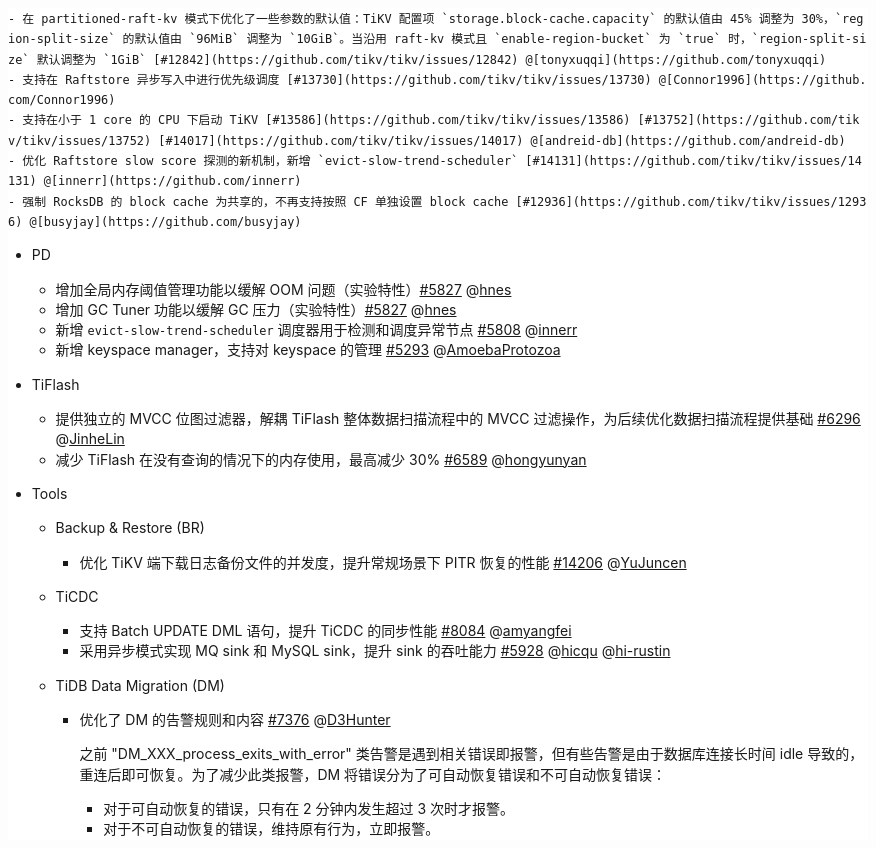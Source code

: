     - 在 partitioned-raft-kv 模式下优化了一些参数的默认值：TiKV 配置项 `storage.block-cache.capacity` 的默认值由 45% 调整为 30%，`region-split-size` 的默认值由 `96MiB` 调整为 `10GiB`。当沿用 raft-kv 模式且 `enable-region-bucket` 为 `true` 时，`region-split-size` 默认调整为 `1GiB` [#12842](https://github.com/tikv/tikv/issues/12842) @[tonyxuqqi](https://github.com/tonyxuqqi)
    - 支持在 Raftstore 异步写入中进行优先级调度 [#13730](https://github.com/tikv/tikv/issues/13730) @[Connor1996](https://github.com/Connor1996)
    - 支持在小于 1 core 的 CPU 下启动 TiKV [#13586](https://github.com/tikv/tikv/issues/13586) [#13752](https://github.com/tikv/tikv/issues/13752) [#14017](https://github.com/tikv/tikv/issues/14017) @[andreid-db](https://github.com/andreid-db)
    - 优化 Raftstore slow score 探测的新机制，新增 `evict-slow-trend-scheduler` [#14131](https://github.com/tikv/tikv/issues/14131) @[innerr](https://github.com/innerr)
    - 强制 RocksDB 的 block cache 为共享的，不再支持按照 CF 单独设置 block cache [#12936](https://github.com/tikv/tikv/issues/12936) @[busyjay](https://github.com/busyjay)

+ PD

    - 增加全局内存阈值管理功能以缓解 OOM 问题（实验特性）[#5827](https://github.com/tikv/pd/issues/5827) @[hnes](https://github.com/hnes)
    - 增加 GC Tuner 功能以缓解 GC 压力（实验特性）[#5827](https://github.com/tikv/pd/issues/5827) @[hnes](https://github.com/hnes)
    - 新增 `evict-slow-trend-scheduler` 调度器用于检测和调度异常节点 [#5808](https://github.com/tikv/pd/pull/5808) @[innerr](https://github.com/innerr)
    - 新增 keyspace manager，支持对 keyspace 的管理 [#5293](https://github.com/tikv/pd/issues/5293) @[AmoebaProtozoa](https://github.com/AmoebaProtozoa)

+ TiFlash

    - 提供独立的 MVCC 位图过滤器，解耦 TiFlash 整体数据扫描流程中的 MVCC 过滤操作，为后续优化数据扫描流程提供基础 [#6296](https://github.com/pingcap/tiflash/issues/6296) @[JinheLin](https://github.com/JinheLin)
    - 减少 TiFlash 在没有查询的情况下的内存使用，最高减少 30% [#6589](https://github.com/pingcap/tiflash/pull/6589) @[hongyunyan](https://github.com/hongyunyan)

+ Tools

    + Backup & Restore (BR)

        - 优化 TiKV 端下载日志备份文件的并发度，提升常规场景下 PITR 恢复的性能 [#14206](https://github.com/tikv/tikv/issues/14206) @[YuJuncen](https://github.com/YuJuncen)

    + TiCDC

        - 支持 Batch UPDATE DML 语句，提升 TiCDC 的同步性能 [#8084](https://github.com/pingcap/tiflow/issues/8084) @[amyangfei](https://github.com/amyangfei)
        - 采用异步模式实现 MQ sink 和 MySQL sink，提升 sink 的吞吐能力 [#5928](https://github.com/pingcap/tiflow/issues/5928) @[hicqu](https://github.com/hicqu) @[hi-rustin](https://github.com/hi-rustin)

    + TiDB Data Migration (DM)

        - 优化了 DM 的告警规则和内容 [#7376](https://github.com/pingcap/tiflow/issues/7376) @[D3Hunter](https://github.com/D3Hunter)

            之前 "DM_XXX_process_exits_with_error" 类告警是遇到相关错误即报警，但有些告警是由于数据库连接长时间 idle 导致的，重连后即可恢复。为了减少此类报警，DM 将错误分为了可自动恢复错误和不可自动恢复错误：

            - 对于可自动恢复的错误，只有在 2 分钟内发生超过 3 次时才报警。
            - 对于不可自动恢复的错误，维持原有行为，立即报警。
